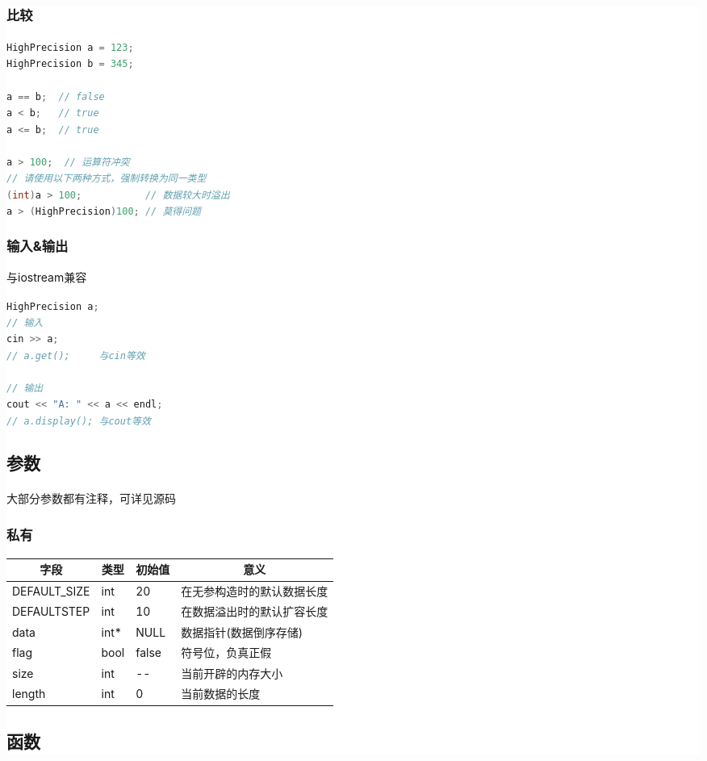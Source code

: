 ### 比较

```c++
HighPrecision a = 123;
HighPrecision b = 345;

a == b;  // false
a < b;   // true
a <= b;  // true

a > 100;  // 运算符冲突
// 请使用以下两种方式，强制转换为同一类型
(int)a > 100;           // 数据较大时溢出
a > (HighPrecision)100; // 莫得问题
```

### 输入&输出

与iostream兼容

```c++
HighPrecision a;
// 输入
cin >> a;
// a.get();     与cin等效

// 输出
cout << "A: " << a << endl;
// a.display(); 与cout等效
```

## 参数

大部分参数都有注释，可详见源码

### 私有

| 字段         | 类型 | 初始值 | 意义                       |
| ------------ | ---- | ------ | -------------------------- |
| DEFAULT_SIZE | int  | 20     | 在无参构造时的默认数据长度 |
| DEFAULTSTEP  | int  | 10     | 在数据溢出时的默认扩容长度 |
| data         | int* | NULL   | 数据指针(数据倒序存储)     |
| flag         | bool | false  | 符号位，负真正假           |
| size         | int  | --     | 当前开辟的内存大小         |
| length       | int  | 0      | 当前数据的长度             |

## 函数
